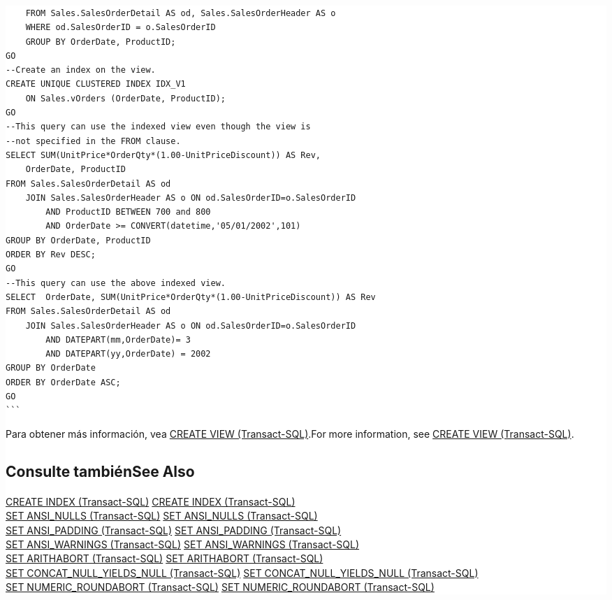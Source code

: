         FROM Sales.SalesOrderDetail AS od, Sales.SalesOrderHeader AS o  
        WHERE od.SalesOrderID = o.SalesOrderID  
        GROUP BY OrderDate, ProductID;  
    GO  
    --Create an index on the view.  
    CREATE UNIQUE CLUSTERED INDEX IDX_V1   
        ON Sales.vOrders (OrderDate, ProductID);  
    GO  
    --This query can use the indexed view even though the view is   
    --not specified in the FROM clause.  
    SELECT SUM(UnitPrice*OrderQty*(1.00-UnitPriceDiscount)) AS Rev,   
        OrderDate, ProductID  
    FROM Sales.SalesOrderDetail AS od  
        JOIN Sales.SalesOrderHeader AS o ON od.SalesOrderID=o.SalesOrderID  
            AND ProductID BETWEEN 700 and 800  
            AND OrderDate >= CONVERT(datetime,'05/01/2002',101)  
    GROUP BY OrderDate, ProductID  
    ORDER BY Rev DESC;  
    GO  
    --This query can use the above indexed view.  
    SELECT  OrderDate, SUM(UnitPrice*OrderQty*(1.00-UnitPriceDiscount)) AS Rev  
    FROM Sales.SalesOrderDetail AS od  
        JOIN Sales.SalesOrderHeader AS o ON od.SalesOrderID=o.SalesOrderID  
            AND DATEPART(mm,OrderDate)= 3  
            AND DATEPART(yy,OrderDate) = 2002  
    GROUP BY OrderDate  
    ORDER BY OrderDate ASC;  
    GO  
    ```  
  
 <span data-ttu-id="1f73c-280">Para obtener más información, vea [CREATE VIEW &#40;Transact-SQL&#41;](/sql/t-sql/statements/create-view-transact-sql).</span><span class="sxs-lookup"><span data-stu-id="1f73c-280">For more information, see [CREATE VIEW &#40;Transact-SQL&#41;](/sql/t-sql/statements/create-view-transact-sql).</span></span>  
  
## <a name="see-also"></a><span data-ttu-id="1f73c-281">Consulte también</span><span class="sxs-lookup"><span data-stu-id="1f73c-281">See Also</span></span>  
 <span data-ttu-id="1f73c-282">[CREATE INDEX &#40;Transact-SQL&#41;](/sql/t-sql/statements/create-index-transact-sql) </span><span class="sxs-lookup"><span data-stu-id="1f73c-282">[CREATE INDEX &#40;Transact-SQL&#41;](/sql/t-sql/statements/create-index-transact-sql) </span></span>  
 <span data-ttu-id="1f73c-283">[SET ANSI_NULLS &#40;Transact-SQL&#41;](/sql/t-sql/statements/set-ansi-nulls-transact-sql) </span><span class="sxs-lookup"><span data-stu-id="1f73c-283">[SET ANSI_NULLS &#40;Transact-SQL&#41;](/sql/t-sql/statements/set-ansi-nulls-transact-sql) </span></span>  
 <span data-ttu-id="1f73c-284">[SET ANSI_PADDING &#40;Transact-SQL&#41;](/sql/t-sql/statements/set-ansi-padding-transact-sql) </span><span class="sxs-lookup"><span data-stu-id="1f73c-284">[SET ANSI_PADDING &#40;Transact-SQL&#41;](/sql/t-sql/statements/set-ansi-padding-transact-sql) </span></span>  
 <span data-ttu-id="1f73c-285">[SET ANSI_WARNINGS &#40;Transact-SQL&#41;](/sql/t-sql/statements/set-ansi-warnings-transact-sql) </span><span class="sxs-lookup"><span data-stu-id="1f73c-285">[SET ANSI_WARNINGS &#40;Transact-SQL&#41;](/sql/t-sql/statements/set-ansi-warnings-transact-sql) </span></span>  
 <span data-ttu-id="1f73c-286">[SET ARITHABORT &#40;Transact-SQL&#41;](/sql/t-sql/statements/set-arithabort-transact-sql) </span><span class="sxs-lookup"><span data-stu-id="1f73c-286">[SET ARITHABORT &#40;Transact-SQL&#41;](/sql/t-sql/statements/set-arithabort-transact-sql) </span></span>  
 <span data-ttu-id="1f73c-287">[SET CONCAT_NULL_YIELDS_NULL &#40;Transact-SQL&#41;](/sql/t-sql/statements/set-concat-null-yields-null-transact-sql) </span><span class="sxs-lookup"><span data-stu-id="1f73c-287">[SET CONCAT_NULL_YIELDS_NULL &#40;Transact-SQL&#41;](/sql/t-sql/statements/set-concat-null-yields-null-transact-sql) </span></span>  
 <span data-ttu-id="1f73c-288">[SET NUMERIC_ROUNDABORT &#40;Transact-SQL&#41;](/sql/t-sql/statements/set-numeric-roundabort-transact-sql) </span><span class="sxs-lookup"><span data-stu-id="1f73c-288">[SET NUMERIC_ROUNDABORT &#40;Transact-SQL&#41;](/sql/t-sql/statements/set-numeric-roundabort-transact-sql) </span></span>  